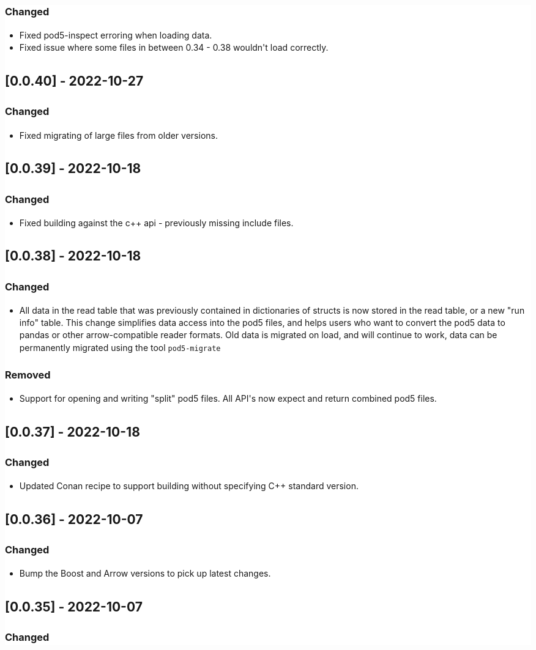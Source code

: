 ### Changed

- Fixed pod5-inspect erroring when loading data.
- Fixed issue where some files in between 0.34 - 0.38 wouldn't load correctly.

## [0.0.40] - 2022-10-27

### Changed

- Fixed migrating of large files from older versions.

## [0.0.39] - 2022-10-18

### Changed

- Fixed building against the c++ api - previously missing include files.

## [0.0.38] - 2022-10-18

### Changed

- All data in the read table that was previously contained in dictionaries of structs is now stored in the read table, or a new "run info" table.
    This change simplifies data access into the pod5 files, and helps users who want to convert the pod5 data to pandas or other arrow-compatible reader formats.
    Old data is migrated on load, and will continue to work, data can be permanently migrated using the tool `pod5-migrate`

### Removed

- Support for opening and writing "split" pod5 files. All API's now expect and return combined pod5 files.

## [0.0.37] - 2022-10-18

### Changed

- Updated Conan recipe to support building without specifying C++ standard version.

## [0.0.36] - 2022-10-07

### Changed

- Bump the Boost and Arrow versions to pick up latest changes.

## [0.0.35] - 2022-10-07

### Changed
